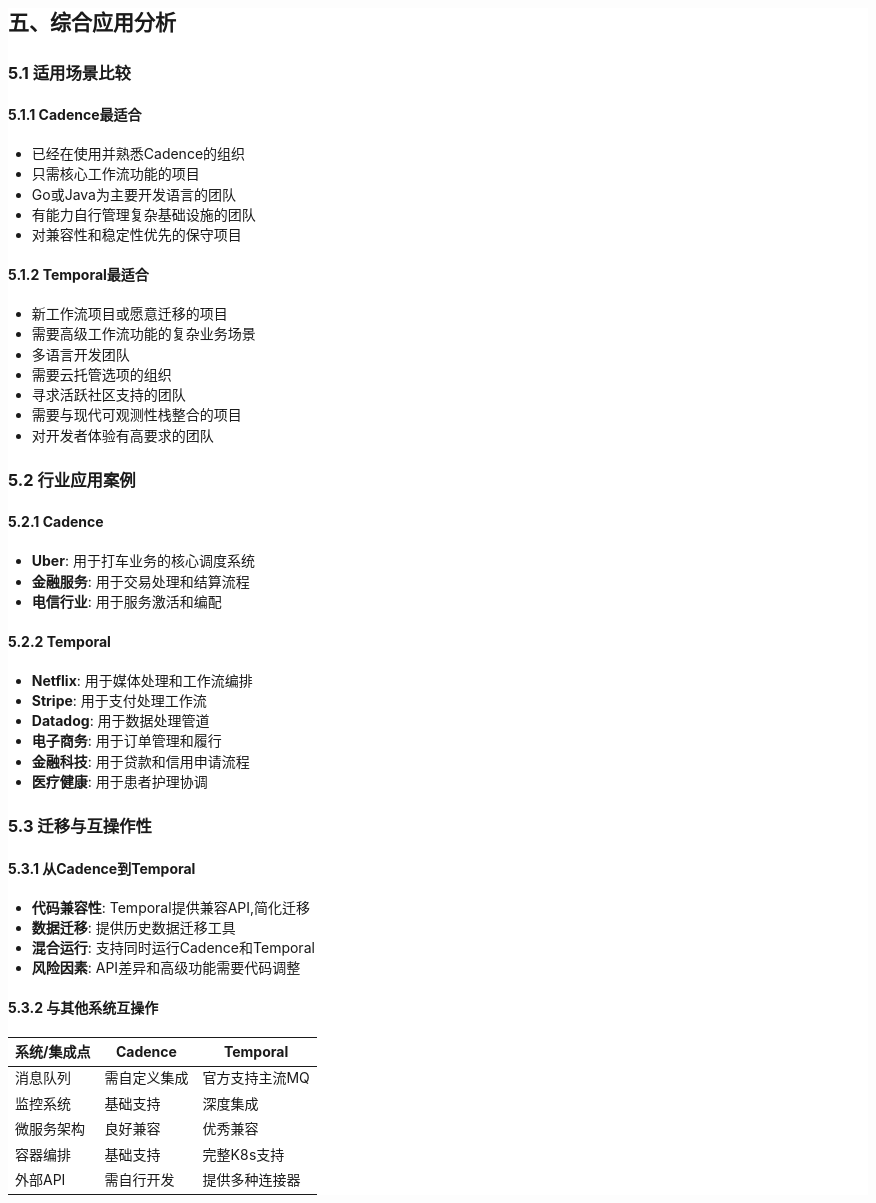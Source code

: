 ## 五、综合应用分析

### 5.1 适用场景比较

#### 5.1.1 Cadence最适合

- 已经在使用并熟悉Cadence的组织
- 只需核心工作流功能的项目
- Go或Java为主要开发语言的团队
- 有能力自行管理复杂基础设施的团队
- 对兼容性和稳定性优先的保守项目

#### 5.1.2 Temporal最适合

- 新工作流项目或愿意迁移的项目
- 需要高级工作流功能的复杂业务场景
- 多语言开发团队
- 需要云托管选项的组织
- 寻求活跃社区支持的团队
- 需要与现代可观测性栈整合的项目
- 对开发者体验有高要求的团队

### 5.2 行业应用案例

#### 5.2.1 Cadence

- **Uber**: 用于打车业务的核心调度系统
- **金融服务**: 用于交易处理和结算流程
- **电信行业**: 用于服务激活和编配

#### 5.2.2 Temporal

- **Netflix**: 用于媒体处理和工作流编排
- **Stripe**: 用于支付处理工作流
- **Datadog**: 用于数据处理管道
- **电子商务**: 用于订单管理和履行
- **金融科技**: 用于贷款和信用申请流程
- **医疗健康**: 用于患者护理协调

### 5.3 迁移与互操作性

#### 5.3.1 从Cadence到Temporal

- **代码兼容性**: Temporal提供兼容API,简化迁移
- **数据迁移**: 提供历史数据迁移工具
- **混合运行**: 支持同时运行Cadence和Temporal
- **风险因素**: API差异和高级功能需要代码调整

#### 5.3.2 与其他系统互操作

| 系统/集成点 | Cadence | Temporal |
|------------|---------|----------|
| 消息队列 | 需自定义集成 | 官方支持主流MQ |
| 监控系统 | 基础支持 | 深度集成 |
| 微服务架构 | 良好兼容 | 优秀兼容 |
| 容器编排 | 基础支持 | 完整K8s支持 |
| 外部API | 需自行开发 | 提供多种连接器 |
